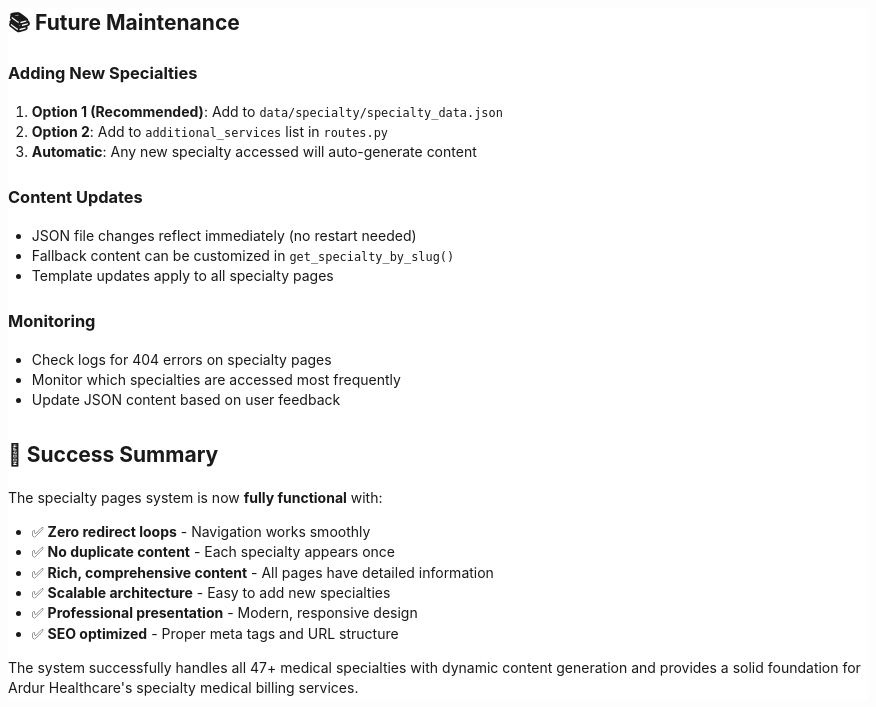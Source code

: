 ## 📚 Future Maintenance

### Adding New Specialties
1. **Option 1 (Recommended)**: Add to `data/specialty/specialty_data.json`
2. **Option 2**: Add to `additional_services` list in `routes.py`
3. **Automatic**: Any new specialty accessed will auto-generate content

### Content Updates
- JSON file changes reflect immediately (no restart needed)
- Fallback content can be customized in `get_specialty_by_slug()`
- Template updates apply to all specialty pages

### Monitoring
- Check logs for 404 errors on specialty pages
- Monitor which specialties are accessed most frequently
- Update JSON content based on user feedback

## 🎉 Success Summary

The specialty pages system is now **fully functional** with:
- ✅ **Zero redirect loops** - Navigation works smoothly
- ✅ **No duplicate content** - Each specialty appears once
- ✅ **Rich, comprehensive content** - All pages have detailed information
- ✅ **Scalable architecture** - Easy to add new specialties
- ✅ **Professional presentation** - Modern, responsive design
- ✅ **SEO optimized** - Proper meta tags and URL structure

The system successfully handles all 47+ medical specialties with dynamic content generation and provides a solid foundation for Ardur Healthcare's specialty medical billing services.